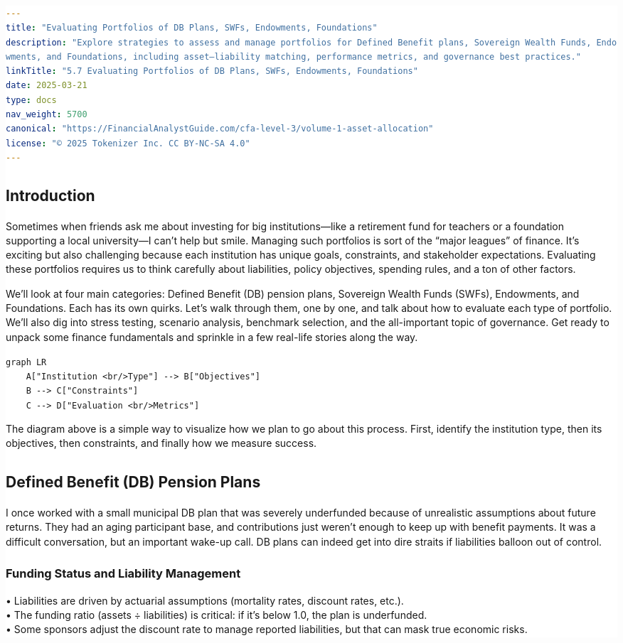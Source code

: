 ```yaml
---
title: "Evaluating Portfolios of DB Plans, SWFs, Endowments, Foundations"
description: "Explore strategies to assess and manage portfolios for Defined Benefit plans, Sovereign Wealth Funds, Endowments, and Foundations, including asset–liability matching, performance metrics, and governance best practices."
linkTitle: "5.7 Evaluating Portfolios of DB Plans, SWFs, Endowments, Foundations"
date: 2025-03-21
type: docs
nav_weight: 5700
canonical: "https://FinancialAnalystGuide.com/cfa-level-3/volume-1-asset-allocation"
license: "© 2025 Tokenizer Inc. CC BY-NC-SA 4.0"
---
```


## Introduction

Sometimes when friends ask me about investing for big institutions—like a retirement fund for teachers or a foundation supporting a local university—I can’t help but smile. Managing such portfolios is sort of the “major leagues” of finance. It’s exciting but also challenging because each institution has unique goals, constraints, and stakeholder expectations. Evaluating these portfolios requires us to think carefully about liabilities, policy objectives, spending rules, and a ton of other factors.

We’ll look at four main categories: Defined Benefit (DB) pension plans, Sovereign Wealth Funds (SWFs), Endowments, and Foundations. Each has its own quirks. Let’s walk through them, one by one, and talk about how to evaluate each type of portfolio. We’ll also dig into stress testing, scenario analysis, benchmark selection, and the all-important topic of governance. Get ready to unpack some finance fundamentals and sprinkle in a few real-life stories along the way.

```mermaid
graph LR
    A["Institution <br/>Type"] --> B["Objectives"]
    B --> C["Constraints"]
    C --> D["Evaluation <br/>Metrics"]
```

The diagram above is a simple way to visualize how we plan to go about this process. First, identify the institution type, then its objectives, then constraints, and finally how we measure success.

## Defined Benefit (DB) Pension Plans

I once worked with a small municipal DB plan that was severely underfunded because of unrealistic assumptions about future returns. They had an aging participant base, and contributions just weren’t enough to keep up with benefit payments. It was a difficult conversation, but an important wake-up call. DB plans can indeed get into dire straits if liabilities balloon out of control.

### Funding Status and Liability Management

• Liabilities are driven by actuarial assumptions (mortality rates, discount rates, etc.).  
• The funding ratio (assets ÷ liabilities) is critical: if it’s below 1.0, the plan is underfunded.  
• Some sponsors adjust the discount rate to manage reported liabilities, but that can mask true economic risks.
